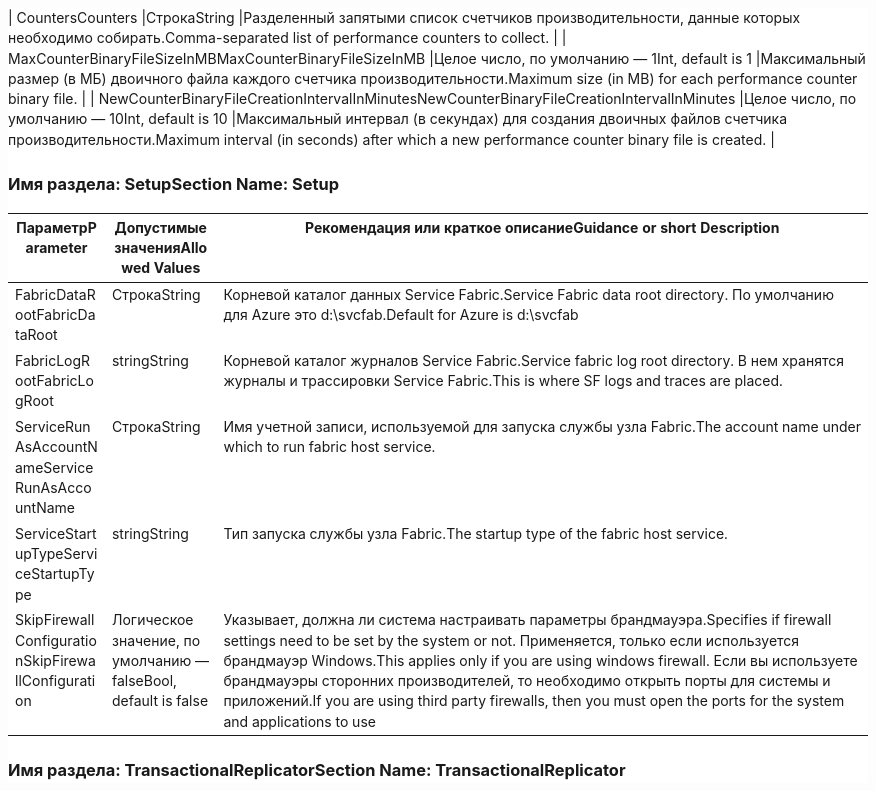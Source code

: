 | <span data-ttu-id="63c39-171">Counters</span><span class="sxs-lookup"><span data-stu-id="63c39-171">Counters</span></span> |<span data-ttu-id="63c39-172">Строка</span><span class="sxs-lookup"><span data-stu-id="63c39-172">String</span></span> |<span data-ttu-id="63c39-173">Разделенный запятыми список счетчиков производительности, данные которых необходимо собирать.</span><span class="sxs-lookup"><span data-stu-id="63c39-173">Comma-separated list of performance counters to collect.</span></span> |
| <span data-ttu-id="63c39-174">MaxCounterBinaryFileSizeInMB</span><span class="sxs-lookup"><span data-stu-id="63c39-174">MaxCounterBinaryFileSizeInMB</span></span> |<span data-ttu-id="63c39-175">Целое число, по умолчанию — 1</span><span class="sxs-lookup"><span data-stu-id="63c39-175">Int, default is 1</span></span> |<span data-ttu-id="63c39-176">Максимальный размер (в МБ) двоичного файла каждого счетчика производительности.</span><span class="sxs-lookup"><span data-stu-id="63c39-176">Maximum size (in MB) for each performance counter binary file.</span></span> |
| <span data-ttu-id="63c39-177">NewCounterBinaryFileCreationIntervalInMinutes</span><span class="sxs-lookup"><span data-stu-id="63c39-177">NewCounterBinaryFileCreationIntervalInMinutes</span></span> |<span data-ttu-id="63c39-178">Целое число, по умолчанию — 10</span><span class="sxs-lookup"><span data-stu-id="63c39-178">Int, default is 10</span></span> |<span data-ttu-id="63c39-179">Максимальный интервал (в секундах) для создания двоичных файлов счетчика производительности.</span><span class="sxs-lookup"><span data-stu-id="63c39-179">Maximum interval (in seconds) after which a new performance counter binary file is created.</span></span> |

### <a name="section-name-setup"></a><span data-ttu-id="63c39-180">Имя раздела: Setup</span><span class="sxs-lookup"><span data-stu-id="63c39-180">Section Name: Setup</span></span>
| <span data-ttu-id="63c39-181">**Параметр**</span><span class="sxs-lookup"><span data-stu-id="63c39-181">**Parameter**</span></span> | <span data-ttu-id="63c39-182">**Допустимые значения**</span><span class="sxs-lookup"><span data-stu-id="63c39-182">**Allowed Values**</span></span> | <span data-ttu-id="63c39-183">**Рекомендация или краткое описание**</span><span class="sxs-lookup"><span data-stu-id="63c39-183">**Guidance or short Description**</span></span> |
| --- | --- | --- |
| <span data-ttu-id="63c39-184">FabricDataRoot</span><span class="sxs-lookup"><span data-stu-id="63c39-184">FabricDataRoot</span></span> |<span data-ttu-id="63c39-185">Строка</span><span class="sxs-lookup"><span data-stu-id="63c39-185">String</span></span> |<span data-ttu-id="63c39-186">Корневой каталог данных Service Fabric.</span><span class="sxs-lookup"><span data-stu-id="63c39-186">Service Fabric data root directory.</span></span> <span data-ttu-id="63c39-187">По умолчанию для Azure это d:\svcfab.</span><span class="sxs-lookup"><span data-stu-id="63c39-187">Default for Azure is d:\svcfab</span></span> |
| <span data-ttu-id="63c39-188">FabricLogRoot</span><span class="sxs-lookup"><span data-stu-id="63c39-188">FabricLogRoot</span></span> |<span data-ttu-id="63c39-189">string</span><span class="sxs-lookup"><span data-stu-id="63c39-189">String</span></span> |<span data-ttu-id="63c39-190">Корневой каталог журналов Service Fabric.</span><span class="sxs-lookup"><span data-stu-id="63c39-190">Service fabric log root directory.</span></span> <span data-ttu-id="63c39-191">В нем хранятся журналы и трассировки Service Fabric.</span><span class="sxs-lookup"><span data-stu-id="63c39-191">This is where SF logs and traces are placed.</span></span> |
| <span data-ttu-id="63c39-192">ServiceRunAsAccountName</span><span class="sxs-lookup"><span data-stu-id="63c39-192">ServiceRunAsAccountName</span></span> |<span data-ttu-id="63c39-193">Строка</span><span class="sxs-lookup"><span data-stu-id="63c39-193">String</span></span> |<span data-ttu-id="63c39-194">Имя учетной записи, используемой для запуска службы узла Fabric.</span><span class="sxs-lookup"><span data-stu-id="63c39-194">The account name under which to run fabric host service.</span></span> |
| <span data-ttu-id="63c39-195">ServiceStartupType</span><span class="sxs-lookup"><span data-stu-id="63c39-195">ServiceStartupType</span></span> |<span data-ttu-id="63c39-196">string</span><span class="sxs-lookup"><span data-stu-id="63c39-196">String</span></span> |<span data-ttu-id="63c39-197">Тип запуска службы узла Fabric.</span><span class="sxs-lookup"><span data-stu-id="63c39-197">The startup type of the fabric host service.</span></span> |
| <span data-ttu-id="63c39-198">SkipFirewallConfiguration</span><span class="sxs-lookup"><span data-stu-id="63c39-198">SkipFirewallConfiguration</span></span> |<span data-ttu-id="63c39-199">Логическое значение, по умолчанию — false</span><span class="sxs-lookup"><span data-stu-id="63c39-199">Bool, default is false</span></span> |<span data-ttu-id="63c39-200">Указывает, должна ли система настраивать параметры брандмауэра.</span><span class="sxs-lookup"><span data-stu-id="63c39-200">Specifies if firewall settings need to be set by the system or not.</span></span> <span data-ttu-id="63c39-201">Применяется, только если используется брандмауэр Windows.</span><span class="sxs-lookup"><span data-stu-id="63c39-201">This applies only if you are using windows firewall.</span></span> <span data-ttu-id="63c39-202">Если вы используете брандмауэры сторонних производителей, то необходимо открыть порты для системы и приложений.</span><span class="sxs-lookup"><span data-stu-id="63c39-202">If you are using third party firewalls, then you must open the ports for the system and applications to use</span></span> |

### <a name="section-name-transactionalreplicator"></a><span data-ttu-id="63c39-203">Имя раздела: TransactionalReplicator</span><span class="sxs-lookup"><span data-stu-id="63c39-203">Section Name: TransactionalReplicator</span></span>
